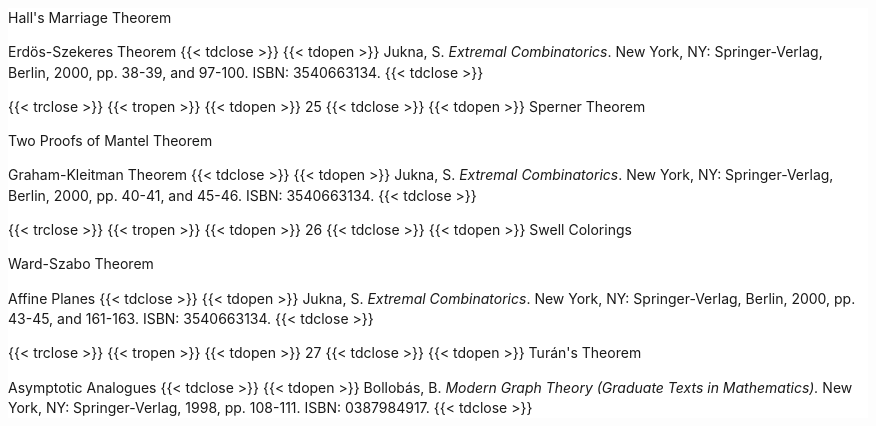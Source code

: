 Hall's Marriage Theorem  
  
Erdös-Szekeres Theorem
{{< tdclose >}}
{{< tdopen >}}
Jukna, S. _Extremal Combinatorics_. New York, NY: Springer-Verlag, Berlin, 2000, pp. 38-39, and 97-100. ISBN: 3540663134.
{{< tdclose >}}

{{< trclose >}}
{{< tropen >}}
{{< tdopen >}}
25
{{< tdclose >}}
{{< tdopen >}}
Sperner Theorem  
  
Two Proofs of Mantel Theorem  
  
Graham-Kleitman Theorem
{{< tdclose >}}
{{< tdopen >}}
Jukna, S. _Extremal Combinatorics_. New York, NY: Springer-Verlag, Berlin, 2000, pp. 40-41, and 45-46. ISBN: 3540663134.
{{< tdclose >}}

{{< trclose >}}
{{< tropen >}}
{{< tdopen >}}
26
{{< tdclose >}}
{{< tdopen >}}
Swell Colorings  
  
Ward-Szabo Theorem  
  
Affine Planes
{{< tdclose >}}
{{< tdopen >}}
Jukna, S. _Extremal Combinatorics_. New York, NY: Springer-Verlag, Berlin, 2000, pp. 43-45, and 161-163. ISBN: 3540663134.
{{< tdclose >}}

{{< trclose >}}
{{< tropen >}}
{{< tdopen >}}
27
{{< tdclose >}}
{{< tdopen >}}
Turán's Theorem  
  
Asymptotic Analogues
{{< tdclose >}}
{{< tdopen >}}
Bollobás, B. _Modern Graph Theory (Graduate Texts in Mathematics)._ New York, NY: Springer-Verlag, 1998, pp. 108-111. ISBN: 0387984917.
{{< tdclose >}}
